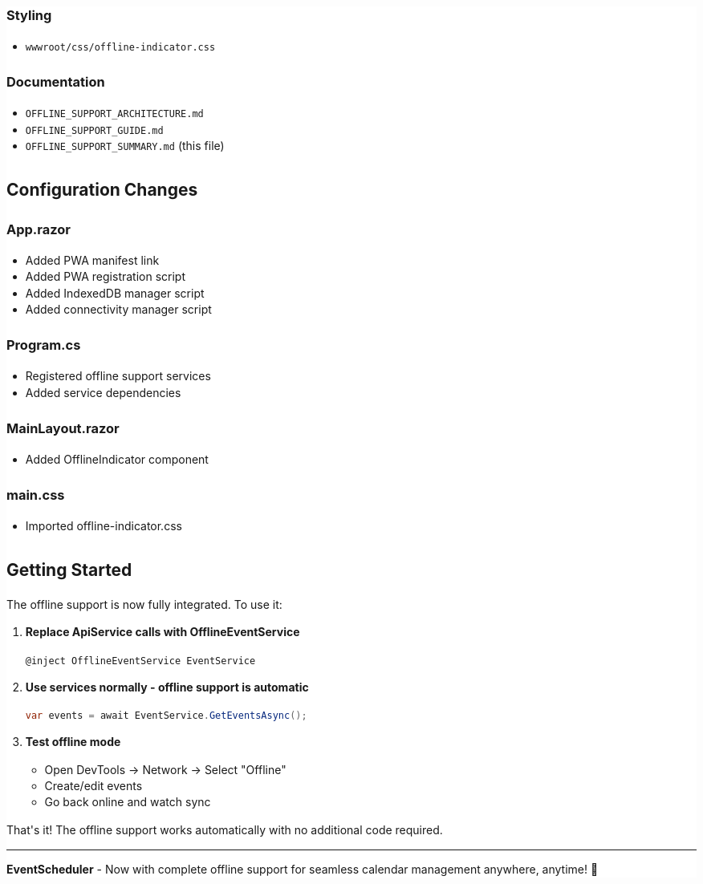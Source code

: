 ### Styling
- `wwwroot/css/offline-indicator.css`

### Documentation
- `OFFLINE_SUPPORT_ARCHITECTURE.md`
- `OFFLINE_SUPPORT_GUIDE.md`
- `OFFLINE_SUPPORT_SUMMARY.md` (this file)

## Configuration Changes

### App.razor
- Added PWA manifest link
- Added PWA registration script
- Added IndexedDB manager script
- Added connectivity manager script

### Program.cs
- Registered offline support services
- Added service dependencies

### MainLayout.razor
- Added OfflineIndicator component

### main.css
- Imported offline-indicator.css

## Getting Started

The offline support is now fully integrated. To use it:

1. **Replace ApiService calls with OfflineEventService**
   ```csharp
   @inject OfflineEventService EventService
   ```

2. **Use services normally - offline support is automatic**
   ```csharp
   var events = await EventService.GetEventsAsync();
   ```

3. **Test offline mode**
   - Open DevTools → Network → Select "Offline"
   - Create/edit events
   - Go back online and watch sync

That's it! The offline support works automatically with no additional code required.

---

**EventScheduler** - Now with complete offline support for seamless calendar management anywhere, anytime! 🚀
